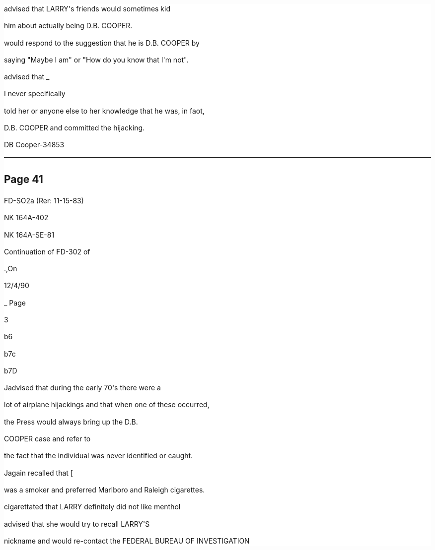 advised that LARRY's friends would sometimes kid

him about actually being D.B. COOPER.

would respond to the suggestion that he is D.B. COOPER by

saying "Maybe I am" or "How do you know that I'm not".

advised that _

I never specifically

told her or anyone else to her knowledge that he was, in faot,

D.B. COOPER and committed the hijacking.

DB Cooper-34853

---

## Page 41

FD-SO2a (Rer: 11-15-83)

NK 164A-402

NK 164A-SE-81

Continuation of FD-302 of

.,On

12/4/90

_ Page

3

b6

b7c

b7D

Jadvised that during the early 70's there were a

lot of airplane hijackings and that when one of these occurred,

the Press would always bring up the D.B.

COOPER case and refer to

the fact that the individual was never identified or caught.

Jagain recalled that [

was a smoker and preferred Marlboro and Raleigh cigarettes.

cigarettated that LARRY definitely did not like menthol

advised that she would try to recall LARRY'S

nickname and would re-contact the FEDERAL BUREAU OF INVESTIGATION
